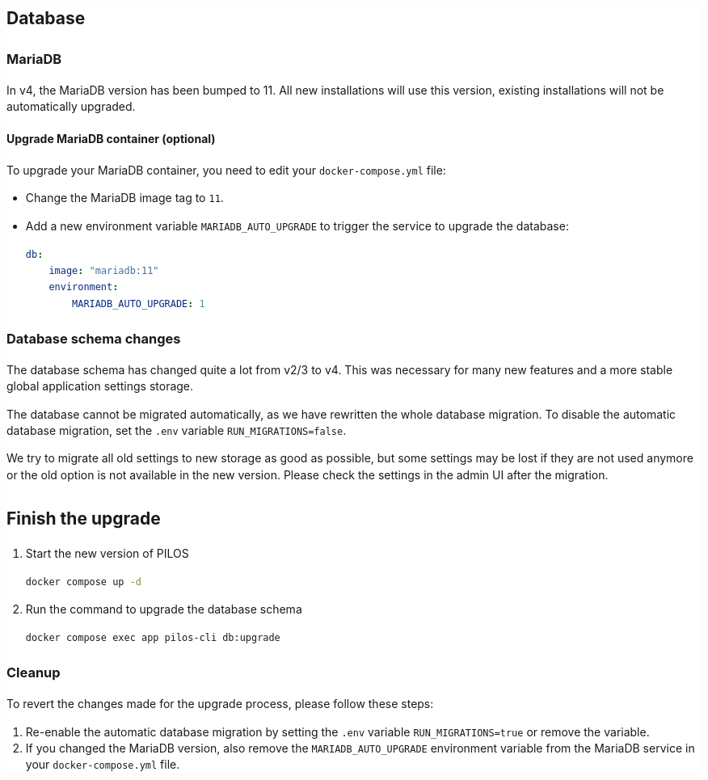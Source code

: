 ## Database

### MariaDB

In v4, the MariaDB version has been bumped to 11.
All new installations will use this version, existing installations will not be automatically upgraded.

#### Upgrade MariaDB container (optional)

To upgrade your MariaDB container, you need to edit your `docker-compose.yml` file:

- Change the MariaDB image tag to `11`.
- Add a new environment variable `MARIADB_AUTO_UPGRADE` to trigger the service to upgrade the database:

    ```yaml
    db:
        image: "mariadb:11"
        environment:
            MARIADB_AUTO_UPGRADE: 1
    ```

### Database schema changes

The database schema has changed quite a lot from v2/3 to v4.
This was necessary for many new features and a more stable global application settings storage.

The database cannot be migrated automatically, as we have rewritten the whole database migration.
To disable the automatic database migration, set the `.env` variable `RUN_MIGRATIONS=false`.

We try to migrate all old settings to new storage as good as possible, but some settings may be lost if they are not used anymore or the old option is not available in the new version.
Please check the settings in the admin UI after the migration.

## Finish the upgrade

1. Start the new version of PILOS
    ```bash
    docker compose up -d
    ```
2. Run the command to upgrade the database schema
    ```bash
    docker compose exec app pilos-cli db:upgrade
    ```

### Cleanup

To revert the changes made for the upgrade process, please follow these steps:

1. Re-enable the automatic database migration by setting the `.env` variable `RUN_MIGRATIONS=true` or remove the variable.
2. If you changed the MariaDB version, also remove the `MARIADB_AUTO_UPGRADE` environment variable from the MariaDB service in your `docker-compose.yml` file.
